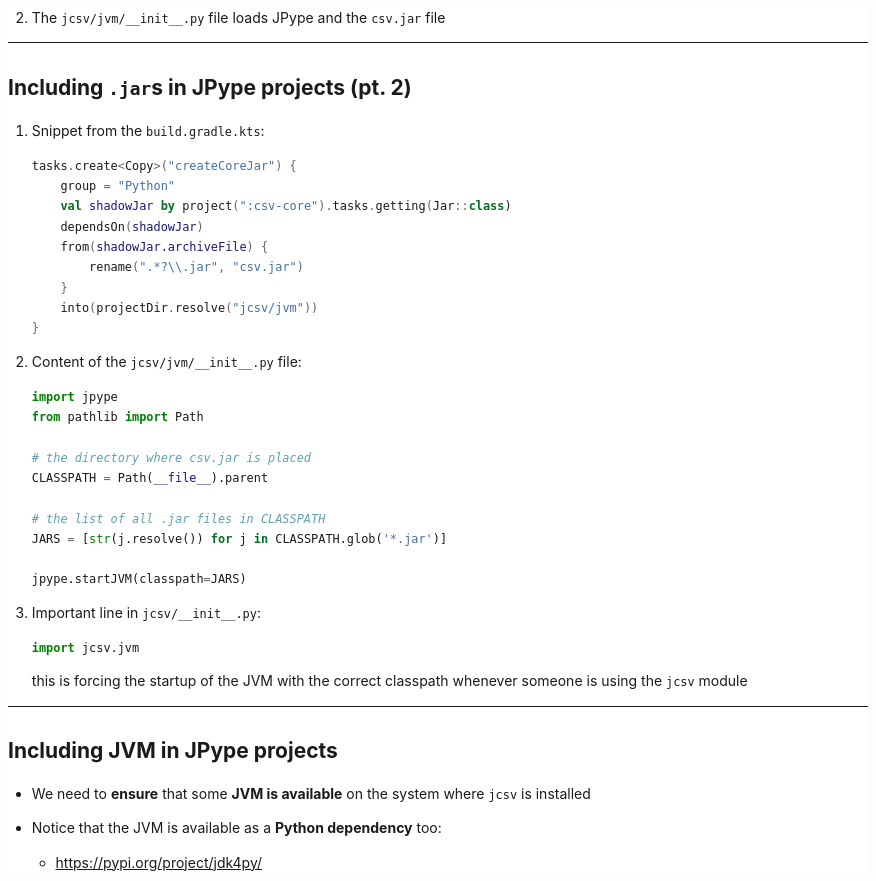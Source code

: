 2. The `jcsv/jvm/__init__.py` file loads JPype and the `csv.jar` file

---

## Including `.jar`s in JPype projects (pt. 2)

1. Snippet from the `build.gradle.kts`:

    ```kotlin
    tasks.create<Copy>("createCoreJar") {
        group = "Python"
        val shadowJar by project(":csv-core").tasks.getting(Jar::class)
        dependsOn(shadowJar)
        from(shadowJar.archiveFile) {
            rename(".*?\\.jar", "csv.jar")
        }
        into(projectDir.resolve("jcsv/jvm"))
    }
    ```

2. Content of the `jcsv/jvm/__init__.py` file:

    ```python
    import jpype
    from pathlib import Path

    # the directory where csv.jar is placed
    CLASSPATH = Path(__file__).parent

    # the list of all .jar files in CLASSPATH
    JARS = [str(j.resolve()) for j in CLASSPATH.glob('*.jar')]

    jpype.startJVM(classpath=JARS)
    ```

3. Important line in `jcsv/__init__.py`:
    ```python
    import jcsv.jvm
    ```

    this is forcing the startup of the JVM with the correct classpath whenever someone is using the `jcsv` module

---

## Including JVM in JPype projects

- We need to __ensure__ that some __JVM is available__ on the system where `jcsv` is installed

- Notice that the JVM is available as a __Python dependency__ too:
    + https://pypi.org/project/jdk4py/
